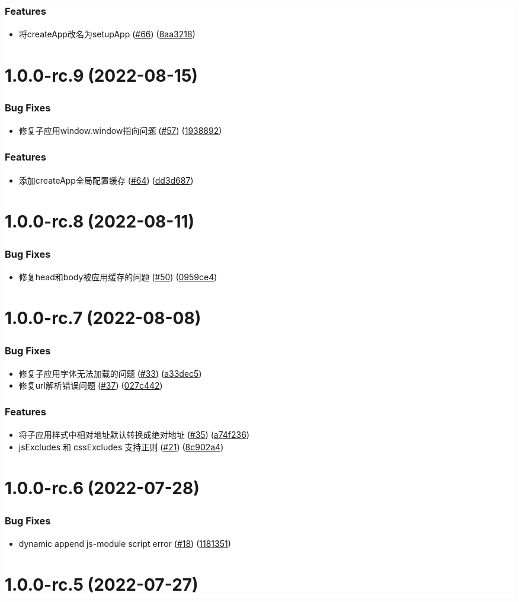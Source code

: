 ### Features

* 将createApp改名为setupApp ([#66](https://github.com/Tencent/wujie/issues/66)) ([8aa3218](https://github.com/Tencent/wujie/commit/8aa3218bf9fd557e8bac7cc979f56a5e344007a1))

# 1.0.0-rc.9 (2022-08-15)

### Bug Fixes

* 修复子应用window.window指向问题 ([#57](https://github.com/Tencent/wujie/issues/57)) ([1938892](https://github.com/Tencent/wujie/commit/1938892f4d3f6e462a040d90671ee381e4bca8ac))

### Features

* 添加createApp全局配置缓存 ([#64](https://github.com/Tencent/wujie/issues/64)) ([dd3d687](https://github.com/Tencent/wujie/commit/dd3d68714fe2d0d57de9d6fe359cb39d7623e36b))

# 1.0.0-rc.8 (2022-08-11)

### Bug Fixes

* 修复head和body被应用缓存的问题 ([#50](https://github.com/Tencent/wujie/issues/50)) ([0959ce4](https://github.com/Tencent/wujie/commit/0959ce4cad247b4e9ad3e64f99b2feffa9a1a071))

# 1.0.0-rc.7 (2022-08-08)

### Bug Fixes

* 修复子应用字体无法加载的问题 ([#33](https://github.com/Tencent/wujie/issues/33)) ([a33dec5](https://github.com/Tencent/wujie/commit/a33dec57de1beb0198d6d00c11c77fb984e3abe2))
* 修复url解析错误问题 ([#37](https://github.com/Tencent/wujie/issues/37)) ([027c442](https://github.com/Tencent/wujie/commit/027c4422a7f592a1cfdb744d3be7ee1a820d3d47))

### Features

* 将子应用样式中相对地址默认转换成绝对地址 ([#35](https://github.com/Tencent/wujie/issues/35)) ([a74f236](https://github.com/Tencent/wujie/commit/a74f236af978e2e9a4db58881d49fae5f78a56b6))
* jsExcludes 和 cssExcludes 支持正则 ([#21](https://github.com/Tencent/wujie/issues/21)) ([8c902a4](https://github.com/Tencent/wujie/commit/8c902a48c5a14804cb8d74e20142c578ca7b6015))

# 1.0.0-rc.6 (2022-07-28)

### Bug Fixes

* dynamic append js-module script error ([#18](https://github.com/Tencent/wujie/issues/18)) ([1181351](https://github.com/Tencent/wujie/commit/1181351507d9efd92633c625f3a8a1b99b9cae1d))

# 1.0.0-rc.5 (2022-07-27)

